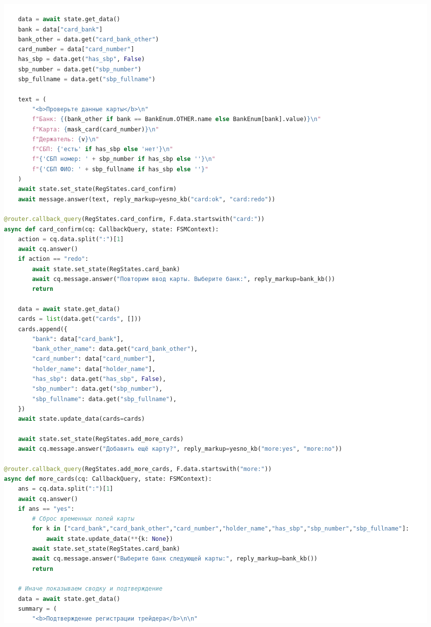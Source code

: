 ```python

    data = await state.get_data()
    bank = data["card_bank"]
    bank_other = data.get("card_bank_other")
    card_number = data["card_number"]
    has_sbp = data.get("has_sbp", False)
    sbp_number = data.get("sbp_number")
    sbp_fullname = data.get("sbp_fullname")

    text = (
        "<b>Проверьте данные карты</b>\n"
        f"Банк: {(bank_other if bank == BankEnum.OTHER.name else BankEnum[bank].value)}\n"
        f"Карта: {mask_card(card_number)}\n"
        f"Держатель: {v}\n"
        f"СБП: {'есть' if has_sbp else 'нет'}\n"
        f"{'СБП номер: ' + sbp_number if has_sbp else ''}\n"
        f"{'СБП ФИО: ' + sbp_fullname if has_sbp else ''}"
    )
    await state.set_state(RegStates.card_confirm)
    await message.answer(text, reply_markup=yesno_kb("card:ok", "card:redo"))

@router.callback_query(RegStates.card_confirm, F.data.startswith("card:"))
async def card_confirm(cq: CallbackQuery, state: FSMContext):
    action = cq.data.split(":")[1]
    await cq.answer()
    if action == "redo":
        await state.set_state(RegStates.card_bank)
        await cq.message.answer("Повторим ввод карты. Выберите банк:", reply_markup=bank_kb())
        return

    data = await state.get_data()
    cards = list(data.get("cards", []))
    cards.append({
        "bank": data["card_bank"],
        "bank_other_name": data.get("card_bank_other"),
        "card_number": data["card_number"],
        "holder_name": data["holder_name"],
        "has_sbp": data.get("has_sbp", False),
        "sbp_number": data.get("sbp_number"),
        "sbp_fullname": data.get("sbp_fullname"),
    })
    await state.update_data(cards=cards)

    await state.set_state(RegStates.add_more_cards)
    await cq.message.answer("Добавить ещё карту?", reply_markup=yesno_kb("more:yes", "more:no"))

@router.callback_query(RegStates.add_more_cards, F.data.startswith("more:"))
async def more_cards(cq: CallbackQuery, state: FSMContext):
    ans = cq.data.split(":")[1]
    await cq.answer()
    if ans == "yes":
        # Сброс временных полей карты
        for k in ["card_bank","card_bank_other","card_number","holder_name","has_sbp","sbp_number","sbp_fullname"]:
            await state.update_data(**{k: None})
        await state.set_state(RegStates.card_bank)
        await cq.message.answer("Выберите банк следующей карты:", reply_markup=bank_kb())
        return

    # Иначе показываем сводку и подтверждение
    data = await state.get_data()
    summary = (
        "<b>Подтверждение регистрации трейдера</b>\n\n"
```